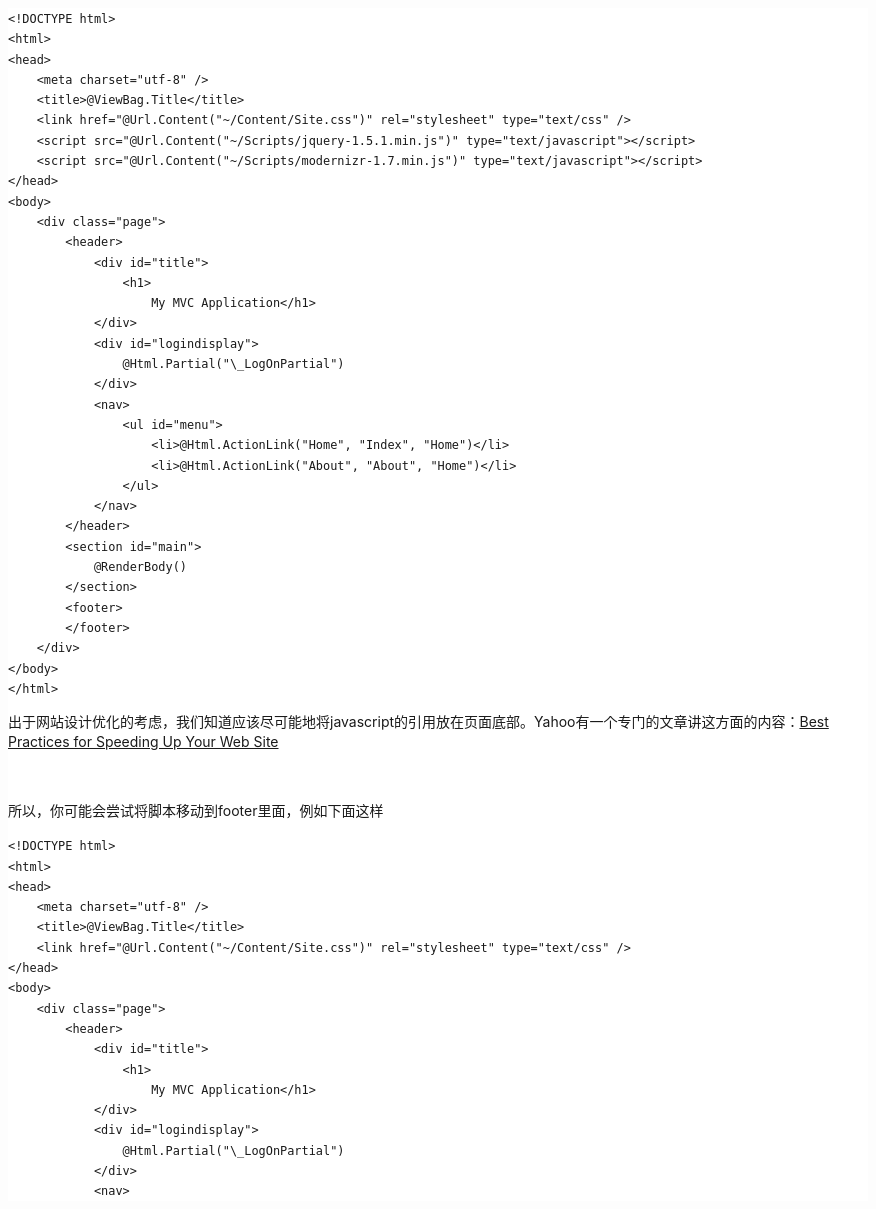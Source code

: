 
```
<!DOCTYPE html>
<html>
<head>
    <meta charset="utf-8" />
    <title>@ViewBag.Title</title>
    <link href="@Url.Content("~/Content/Site.css")" rel="stylesheet" type="text/css" />
    <script src="@Url.Content("~/Scripts/jquery-1.5.1.min.js")" type="text/javascript"></script>
    <script src="@Url.Content("~/Scripts/modernizr-1.7.min.js")" type="text/javascript"></script>
</head>
<body>
    <div class="page">
        <header>
            <div id="title">
                <h1>
                    My MVC Application</h1>
            </div>
            <div id="logindisplay">
                @Html.Partial("\_LogOnPartial")
            </div>
            <nav>
                <ul id="menu">
                    <li>@Html.ActionLink("Home", "Index", "Home")</li>
                    <li>@Html.ActionLink("About", "About", "Home")</li>
                </ul>
            </nav>
        </header>
        <section id="main">
            @RenderBody()
        </section>
        <footer>
        </footer>
    </div>
</body>
</html>

```

出于网站设计优化的考虑，我们知道应该尽可能地将javascript的引用放在页面底部。Yahoo有一个专门的文章讲这方面的内容：[Best Practices for Speeding Up Your Web Site](http://developer.yahoo.com/performance/rules.html)


 


所以，你可能会尝试将脚本移动到footer里面，例如下面这样


```
<!DOCTYPE html>
<html>
<head>
    <meta charset="utf-8" />
    <title>@ViewBag.Title</title>
    <link href="@Url.Content("~/Content/Site.css")" rel="stylesheet" type="text/css" />
</head>
<body>
    <div class="page">
        <header>
            <div id="title">
                <h1>
                    My MVC Application</h1>
            </div>
            <div id="logindisplay">
                @Html.Partial("\_LogOnPartial")
            </div>
            <nav>
```
